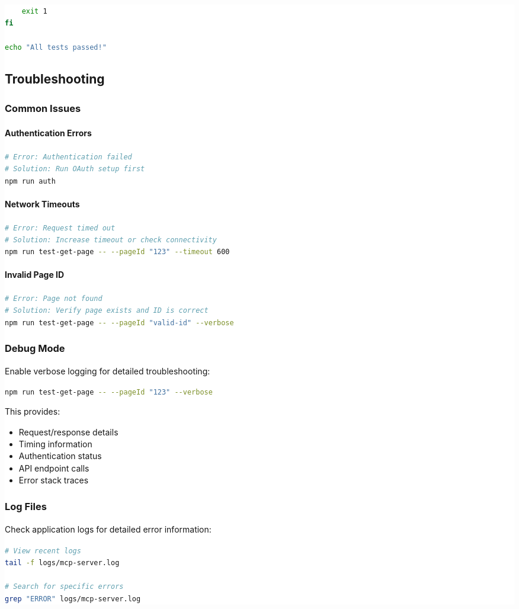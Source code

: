 ```bash
    exit 1
fi

echo "All tests passed!"
```

## Troubleshooting

### Common Issues

#### Authentication Errors
```bash
# Error: Authentication failed
# Solution: Run OAuth setup first
npm run auth
```

#### Network Timeouts
```bash
# Error: Request timed out
# Solution: Increase timeout or check connectivity
npm run test-get-page -- --pageId "123" --timeout 600
```

#### Invalid Page ID
```bash
# Error: Page not found
# Solution: Verify page exists and ID is correct
npm run test-get-page -- --pageId "valid-id" --verbose
```

### Debug Mode

Enable verbose logging for detailed troubleshooting:

```bash
npm run test-get-page -- --pageId "123" --verbose
```

This provides:
- Request/response details
- Timing information
- Authentication status
- API endpoint calls
- Error stack traces

### Log Files

Check application logs for detailed error information:

```bash
# View recent logs
tail -f logs/mcp-server.log

# Search for specific errors
grep "ERROR" logs/mcp-server.log
```
